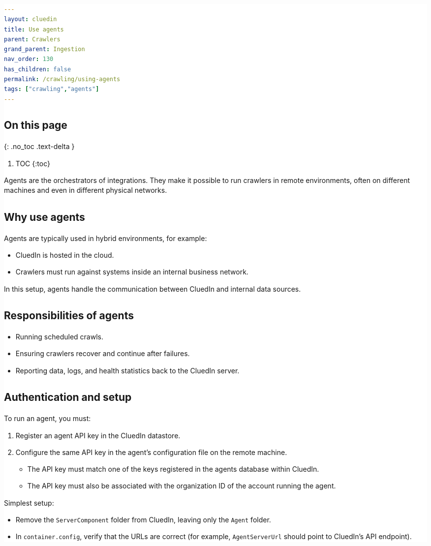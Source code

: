 ```yaml
---
layout: cluedin
title: Use agents
parent: Crawlers
grand_parent: Ingestion
nav_order: 130
has_children: false
permalink: /crawling/using-agents
tags: ["crawling","agents"]
---
```

## On this page
{: .no_toc .text-delta }
1. TOC
{:toc}

Agents are the orchestrators of integrations. They make it possible to run crawlers in remote environments, often on different machines and even in different physical networks.

## Why use agents

Agents are typically used in hybrid environments, for example:

- CluedIn is hosted in the cloud.

- Crawlers must run against systems inside an internal business network.

In this setup, agents handle the communication between CluedIn and internal data sources.

## Responsibilities of agents

- Running scheduled crawls.

- Ensuring crawlers recover and continue after failures.

- Reporting data, logs, and health statistics back to the CluedIn server.

## Authentication and setup

To run an agent, you must:

1. Register an agent API key in the CluedIn datastore.

1. Configure the same API key in the agent’s configuration file on the remote machine.

    - The API key must match one of the keys registered in the agents database within CluedIn.

    - The API key must also be associated with the organization ID of the account running the agent.

Simplest setup:

- Remove the `ServerComponent` folder from CluedIn, leaving only the `Agent` folder.

- In `container.config`, verify that the URLs are correct (for example, `AgentServerUrl` should point to CluedIn’s API endpoint).
